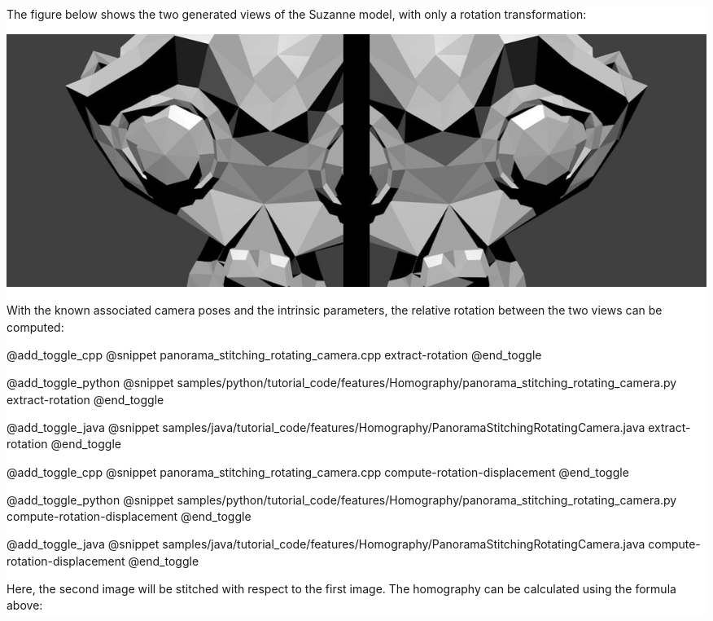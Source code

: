 The figure below shows the two generated views of the Suzanne model, with only a rotation transformation:

![](images/homography_stitch_compare.jpg)

With the known associated camera poses and the intrinsic parameters, the relative rotation between the two views can be computed:

@add_toggle_cpp
@snippet panorama_stitching_rotating_camera.cpp extract-rotation
@end_toggle

@add_toggle_python
@snippet samples/python/tutorial_code/features/Homography/panorama_stitching_rotating_camera.py extract-rotation
@end_toggle

@add_toggle_java
@snippet samples/java/tutorial_code/features/Homography/PanoramaStitchingRotatingCamera.java extract-rotation
@end_toggle

@add_toggle_cpp
@snippet panorama_stitching_rotating_camera.cpp compute-rotation-displacement
@end_toggle

@add_toggle_python
@snippet samples/python/tutorial_code/features/Homography/panorama_stitching_rotating_camera.py compute-rotation-displacement
@end_toggle

@add_toggle_java
@snippet samples/java/tutorial_code/features/Homography/PanoramaStitchingRotatingCamera.java compute-rotation-displacement
@end_toggle

Here, the second image will be stitched with respect to the first image. The homography can be calculated using the formula above:
